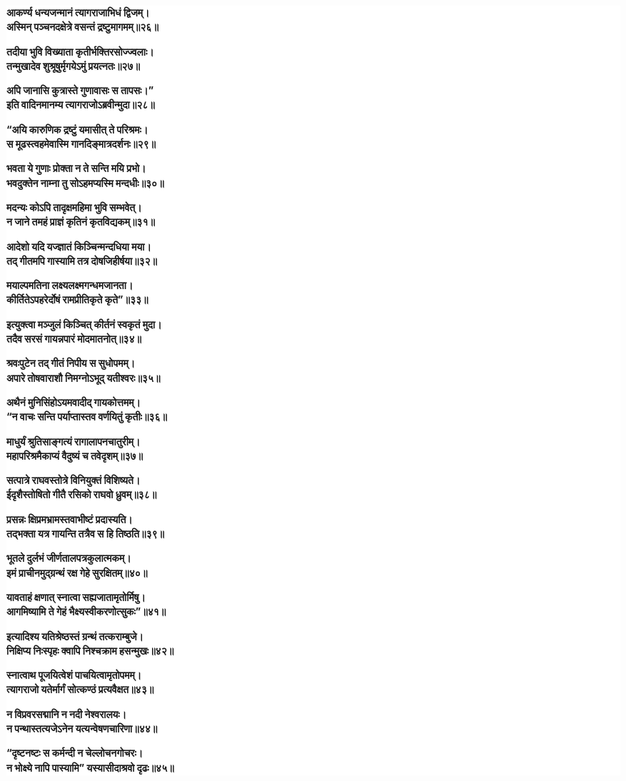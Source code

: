 **आकर्ण्य धन्यजन्मानं त्यागराजाभिधं द्विजम्।  
अस्मिन् पञ्चनदक्षेत्रे वसन्तं द्रष्टुमागमम्॥२६॥**

**तदीया भुवि विख्याता कृतीर्भक्तिरसोज्ज्वलाः।  
तन्मुखादेव शुश्रूषुर्मृगयेऽमुं प्रयत्नतः॥२७॥**

**अपि जानासि कुत्रास्ते गुणावासः स तापसः।”  
इति वादिनमानम्य त्यागराजोऽब्रवीन्मुदा॥२८॥**

**“अयि कारुणिक द्रष्टुं यमासीत् ते परिश्रमः।  
स मूढस्त्वहमेवास्मि गानदिङ्मात्रदर्शनः॥२९॥**

**भवता ये गुणाः प्रोक्ता न ते सन्ति मयि प्रभो।  
भवदुक्तेन नाम्ना तु सोऽहमप्यस्मि मन्दधीः॥३०॥**

**मदन्यः कोऽपि तादृक्षमहिमा भुवि सम्भवेत्।  
न जाने तमहं प्राज्ञं कृतिनं कृतविद्यकम्॥३१॥**

**आदेशो यदि यज्ज्ञातं किञ्चिन्मन्दधिया मया।  
तद् गीतमपि गास्यामि तत्र दोषजिहीर्षया॥३२॥**

**मयाल्पमतिना लक्ष्यलक्ष्मगन्धमजानता।  
कीर्तितेऽपहरेर्दोषं रामप्रीतिकृते कृते”॥३३॥**

**इत्युक्त्वा मञ्जुलं किञ्चित् कीर्तनं स्वकृतं मुदा।  
तदैव सरसं गायन्नपारं मोदमातनोत्॥३४॥**

**श्रवःपुटेन तद् गीतं निपीय स सुधोपमम्।  
अपारे तोषवाराशौ निमग्नोऽभूद् यतीश्वरः॥३५॥**

**अथैनं मुनिसिंहोऽयमवादीद् गायकोत्तमम्।  
“न वाचः सन्ति पर्याप्तास्तव वर्णयितुं कृतीः॥३६॥**

**माधुर्यं श्रुतिसाङ्गत्यं रागालापनचातुरीम्।  
महापरिश्रमैकाप्यं वैदुष्यं च तवेदृशम्॥३७॥**

**सत्पात्रे राघवस्तोत्रे विनियुक्तं विशिष्यते।  
ईदृशैस्तोषितो गीतै रसिको राघवो ध्रुवम्॥३८॥**

**प्रसन्नः क्षिप्रमभ्रामस्तवाभीष्टं प्रदास्यति।  
तद्भक्ता यत्र गायन्ति तत्रैव स हि तिष्ठति॥३९॥**

**भूतले दुर्लभं जीर्णतालपत्रकुलात्मकम्।  
इमं प्राचीनमुद्ग्रन्थं रक्ष गेहे सुरक्षितम्॥४०॥**

**यावताहं क्षणात् स्नात्वा सह्यजातामृतोर्मिषु।  
आगमिष्यामि ते गेहं भैक्ष्यस्वीकरणोत्सुकः”॥४१॥**

**इत्यादिश्य यतिश्रेष्ठस्तं ग्रन्थं तत्कराम्बुजे।  
निक्षिप्य निःस्पृहः क्वापि निश्चक्राम हसन्मुखः॥४२॥**

**स्नात्वाथ पूजयित्वेशं पाचयित्वामृतोपमम्।  
त्यागराजो यतेर्मार्गं सोत्कण्ठं प्रत्यवैक्षत॥४३॥**

**न विप्रवरसद्मानि न नदी नेश्वरालयः।  
न पन्थास्तत्यजेऽनेन यत्यन्वेषणचारिणा॥४४॥**

**“दृष्टनष्टः स कर्मन्दी न चेल्लोचनगोचरः।  
न भोक्ष्ये नापि पास्यामि” यस्यासीदाश्रवो दृढः॥४५॥**
